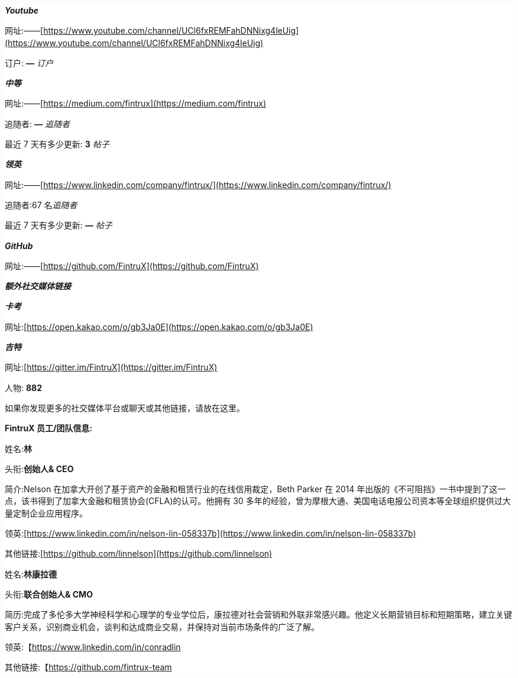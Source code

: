 ***Youtube***

网址:——[https://www.youtube.com/channel/UCl6fxREMFahDNNixg4leUig](https://www.youtube.com/channel/UCl6fxREMFahDNNixg4leUig)

订户: **—** *订户*

***中等***

网址:——[https://medium.com/fintrux](https://medium.com/fintrux)

追随者: **—** *追随者*

最近 7 天有多少更新: **3** *帖子*

***领英***

网址:——[https://www.linkedin.com/company/fintrux/](https://www.linkedin.com/company/fintrux/)

追随者:67 名*追随者*

最近 7 天有多少更新: **—** *帖子*

***GitHub***

网址:——[https://github.com/FintruX](https://github.com/FintruX)

***额外社交媒体链接***

***卡考***

网址:[https://open.kakao.com/o/gb3Ja0E](https://open.kakao.com/o/gb3Ja0E)

***吉特***

网址:[https://gitter.im/FintruX](https://gitter.im/FintruX)

人物: **882**

如果你发现更多的社交媒体平台或聊天或其他链接，请放在这里。

**FintruX 员工/团队信息:**

姓名:**林**

头衔:**创始人& CEO**

简介:Nelson 在加拿大开创了基于资产的金融和租赁行业的在线信用裁定，Beth Parker 在 2014 年出版的《不可阻挡》一书中提到了这一点，该书得到了加拿大金融和租赁协会(CFLA)的认可。他拥有 30 多年的经验，曾为摩根大通、美国电话电报公司资本等全球组织提供过大量定制企业应用程序。

领英:[https://www.linkedin.com/in/nelson-lin-058337b](https://www.linkedin.com/in/nelson-lin-058337b)

其他链接:[https://github.com/linnelson](https://github.com/linnelson)

姓名:**林康拉德**

头衔:**联合创始人& CMO**

简历:完成了多伦多大学神经科学和心理学的专业学位后，康拉德对社会营销和外联非常感兴趣。他定义长期营销目标和短期策略，建立关键客户关系，识别商业机会，谈判和达成商业交易，并保持对当前市场条件的广泛了解。

领英:【https://www.linkedin.com/in/conradlin 

其他链接:【https://github.com/fintrux-team 
